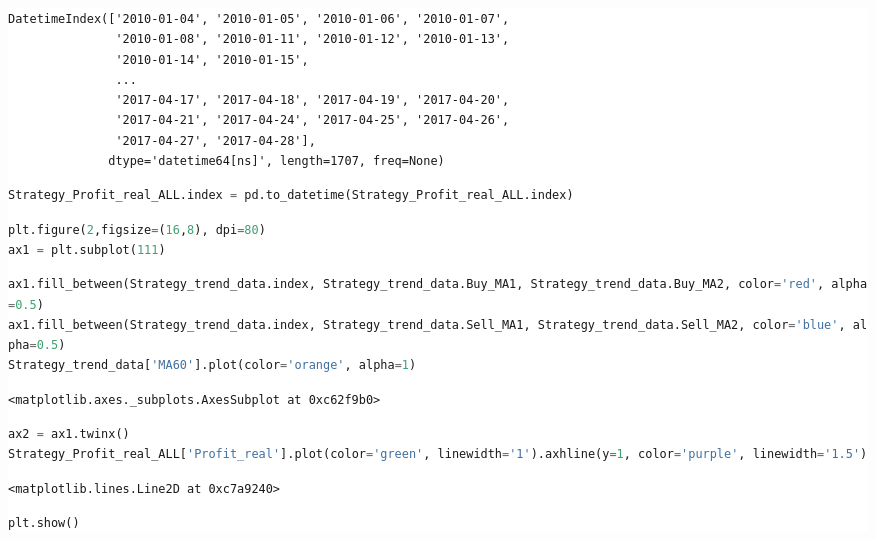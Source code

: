 


    DatetimeIndex(['2010-01-04', '2010-01-05', '2010-01-06', '2010-01-07',
                   '2010-01-08', '2010-01-11', '2010-01-12', '2010-01-13',
                   '2010-01-14', '2010-01-15',
                   ...
                   '2017-04-17', '2017-04-18', '2017-04-19', '2017-04-20',
                   '2017-04-21', '2017-04-24', '2017-04-25', '2017-04-26',
                   '2017-04-27', '2017-04-28'],
                  dtype='datetime64[ns]', length=1707, freq=None)




```python
Strategy_Profit_real_ALL.index = pd.to_datetime(Strategy_Profit_real_ALL.index)
```


```python
plt.figure(2,figsize=(16,8), dpi=80)
ax1 = plt.subplot(111)
```


```python
ax1.fill_between(Strategy_trend_data.index, Strategy_trend_data.Buy_MA1, Strategy_trend_data.Buy_MA2, color='red', alpha=0.5)
ax1.fill_between(Strategy_trend_data.index, Strategy_trend_data.Sell_MA1, Strategy_trend_data.Sell_MA2, color='blue', alpha=0.5)
Strategy_trend_data['MA60'].plot(color='orange', alpha=1)
```




    <matplotlib.axes._subplots.AxesSubplot at 0xc62f9b0>




```python
ax2 = ax1.twinx()
Strategy_Profit_real_ALL['Profit_real'].plot(color='green', linewidth='1').axhline(y=1, color='purple', linewidth='1.5')
```




    <matplotlib.lines.Line2D at 0xc7a9240>




```python
plt.show()
```

